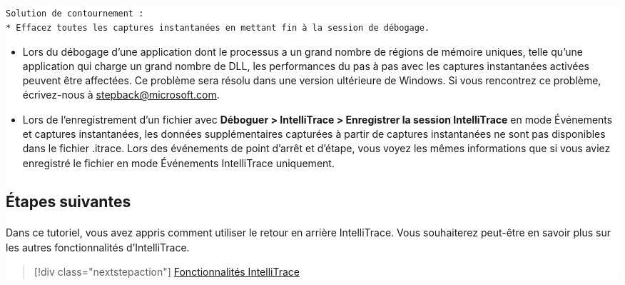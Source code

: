     Solution de contournement :
    * Effacez toutes les captures instantanées en mettant fin à la session de débogage. 

* Lors du débogage d’une application dont le processus a un grand nombre de régions de mémoire uniques, telle qu’une application qui charge un grand nombre de DLL, les performances du pas à pas avec les captures instantanées activées peuvent être affectées. Ce problème sera résolu dans une version ultérieure de Windows. Si vous rencontrez ce problème, écrivez-nous à stepback@microsoft.com. 

* Lors de l’enregistrement d’un fichier avec **Déboguer > IntelliTrace > Enregistrer la session IntelliTrace** en mode Événements et captures instantanées, les données supplémentaires capturées à partir de captures instantanées ne sont pas disponibles dans le fichier .itrace. Lors des événements de point d’arrêt et d’étape, vous voyez les mêmes informations que si vous aviez enregistré le fichier en mode Événements IntelliTrace uniquement. 

## <a name="next-steps"></a>Étapes suivantes

Dans ce tutoriel, vous avez appris comment utiliser le retour en arrière IntelliTrace. Vous souhaiterez peut-être en savoir plus sur les autres fonctionnalités d’IntelliTrace.

> [!div class="nextstepaction"]
> [Fonctionnalités IntelliTrace](../debugger/intellitrace-features.md)
